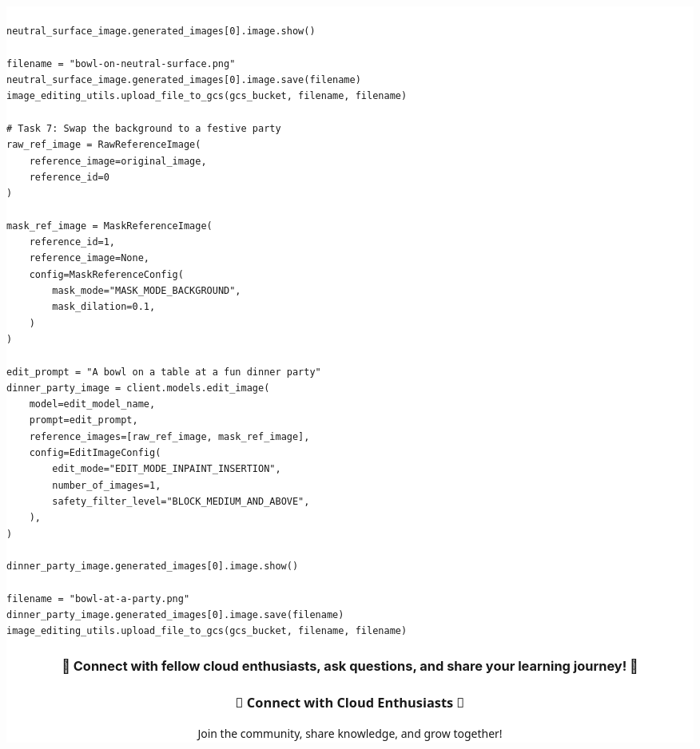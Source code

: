 ````

neutral_surface_image.generated_images[0].image.show()

filename = "bowl-on-neutral-surface.png"
neutral_surface_image.generated_images[0].image.save(filename)
image_editing_utils.upload_file_to_gcs(gcs_bucket, filename, filename)

# Task 7: Swap the background to a festive party
raw_ref_image = RawReferenceImage(
    reference_image=original_image,
    reference_id=0
)

mask_ref_image = MaskReferenceImage(
    reference_id=1,
    reference_image=None,
    config=MaskReferenceConfig(
        mask_mode="MASK_MODE_BACKGROUND",
        mask_dilation=0.1,
    )
)

edit_prompt = "A bowl on a table at a fun dinner party"
dinner_party_image = client.models.edit_image(
    model=edit_model_name,
    prompt=edit_prompt,
    reference_images=[raw_ref_image, mask_ref_image],
    config=EditImageConfig(
        edit_mode="EDIT_MODE_INPAINT_INSERTION",
        number_of_images=1,
        safety_filter_level="BLOCK_MEDIUM_AND_ABOVE",
    ),
)

dinner_party_image.generated_images[0].image.show()

filename = "bowl-at-a-party.png"
dinner_party_image.generated_images[0].image.save(filename)
image_editing_utils.upload_file_to_gcs(gcs_bucket, filename, filename)

````


<div align="center">

<h3>🌟 Connect with fellow cloud enthusiasts, ask questions, and share your learning journey! 🌟</h3>

<div align="center">

<h3 style="font-family: 'Segoe UI', sans-serif; color: linear-gradient(90deg, #4F46E5, #E114E5);">🌟 Connect with Cloud Enthusiasts 🌟</h3>
<p style="font-family: 'Segoe UI', sans-serif;">Join the community, share knowledge, and grow together!</p>
